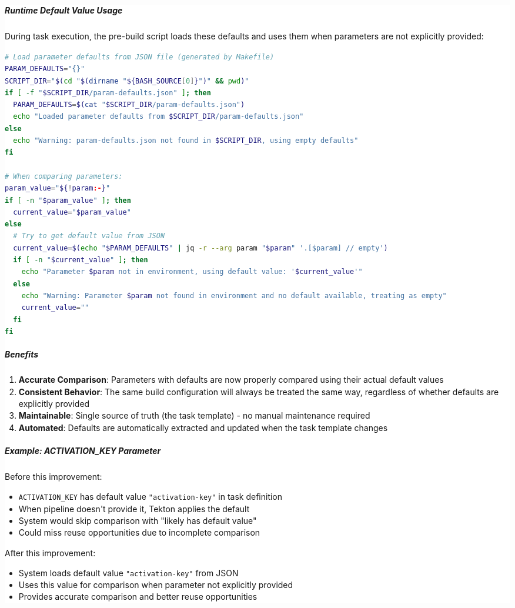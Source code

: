 ##### Runtime Default Value Usage

During task execution, the pre-build script loads these defaults and uses them when parameters are not explicitly provided:

```bash
# Load parameter defaults from JSON file (generated by Makefile)
PARAM_DEFAULTS="{}"
SCRIPT_DIR="$(cd "$(dirname "${BASH_SOURCE[0]}")" && pwd)"
if [ -f "$SCRIPT_DIR/param-defaults.json" ]; then
  PARAM_DEFAULTS=$(cat "$SCRIPT_DIR/param-defaults.json")
  echo "Loaded parameter defaults from $SCRIPT_DIR/param-defaults.json"
else
  echo "Warning: param-defaults.json not found in $SCRIPT_DIR, using empty defaults"
fi

# When comparing parameters:
param_value="${!param:-}"
if [ -n "$param_value" ]; then
  current_value="$param_value"
else
  # Try to get default value from JSON
  current_value=$(echo "$PARAM_DEFAULTS" | jq -r --arg param "$param" '.[$param] // empty')
  if [ -n "$current_value" ]; then
    echo "Parameter $param not in environment, using default value: '$current_value'"
  else
    echo "Warning: Parameter $param not found in environment and no default available, treating as empty"
    current_value=""
  fi
fi
```

##### Benefits

1. **Accurate Comparison**: Parameters with defaults are now properly compared using their actual default values
2. **Consistent Behavior**: The same build configuration will always be treated the same way, regardless of whether defaults are explicitly provided
3. **Maintainable**: Single source of truth (the task template) - no manual maintenance required
4. **Automated**: Defaults are automatically extracted and updated when the task template changes

##### Example: ACTIVATION_KEY Parameter

Before this improvement:
- `ACTIVATION_KEY` has default value `"activation-key"` in task definition
- When pipeline doesn't provide it, Tekton applies the default
- System would skip comparison with "likely has default value"
- Could miss reuse opportunities due to incomplete comparison

After this improvement:
- System loads default value `"activation-key"` from JSON
- Uses this value for comparison when parameter not explicitly provided
- Provides accurate comparison and better reuse opportunities
